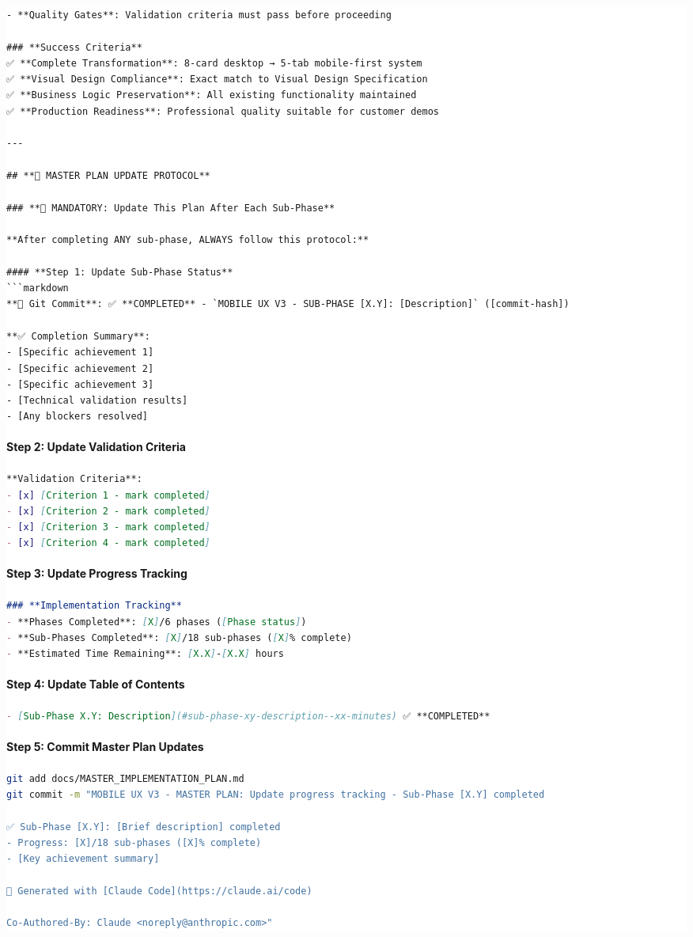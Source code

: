 ```
- **Quality Gates**: Validation criteria must pass before proceeding

### **Success Criteria**
✅ **Complete Transformation**: 8-card desktop → 5-tab mobile-first system  
✅ **Visual Design Compliance**: Exact match to Visual Design Specification  
✅ **Business Logic Preservation**: All existing functionality maintained  
✅ **Production Readiness**: Professional quality suitable for customer demos

---

## **📝 MASTER PLAN UPDATE PROTOCOL**

### **🚨 MANDATORY: Update This Plan After Each Sub-Phase**

**After completing ANY sub-phase, ALWAYS follow this protocol:**

#### **Step 1: Update Sub-Phase Status**
```markdown
**🔄 Git Commit**: ✅ **COMPLETED** - `MOBILE UX V3 - SUB-PHASE [X.Y]: [Description]` ([commit-hash])

**✅ Completion Summary**:
- [Specific achievement 1]
- [Specific achievement 2] 
- [Specific achievement 3]
- [Technical validation results]
- [Any blockers resolved]
```

#### **Step 2: Update Validation Criteria**
```markdown
**Validation Criteria**:
- [x] [Criterion 1 - mark completed]
- [x] [Criterion 2 - mark completed]
- [x] [Criterion 3 - mark completed]
- [x] [Criterion 4 - mark completed]
```

#### **Step 3: Update Progress Tracking**
```markdown
### **Implementation Tracking**
- **Phases Completed**: [X]/6 phases ([Phase status])
- **Sub-Phases Completed**: [X]/18 sub-phases ([X]% complete)
- **Estimated Time Remaining**: [X.X]-[X.X] hours
```

#### **Step 4: Update Table of Contents**
```markdown
- [Sub-Phase X.Y: Description](#sub-phase-xy-description--xx-minutes) ✅ **COMPLETED**
```

#### **Step 5: Commit Master Plan Updates**
```bash
git add docs/MASTER_IMPLEMENTATION_PLAN.md
git commit -m "MOBILE UX V3 - MASTER PLAN: Update progress tracking - Sub-Phase [X.Y] completed

✅ Sub-Phase [X.Y]: [Brief description] completed
- Progress: [X]/18 sub-phases ([X]% complete)
- [Key achievement summary]

🤖 Generated with [Claude Code](https://claude.ai/code)

Co-Authored-By: Claude <noreply@anthropic.com>"
```
